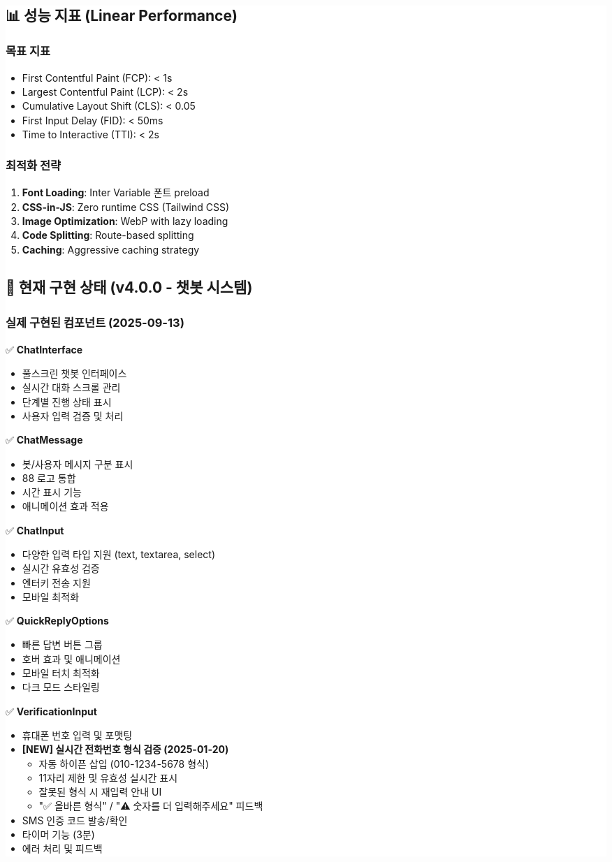 ## 📊 성능 지표 (Linear Performance)

### 목표 지표
- First Contentful Paint (FCP): < 1s
- Largest Contentful Paint (LCP): < 2s
- Cumulative Layout Shift (CLS): < 0.05
- First Input Delay (FID): < 50ms
- Time to Interactive (TTI): < 2s

### 최적화 전략
1. **Font Loading**: Inter Variable 폰트 preload
2. **CSS-in-JS**: Zero runtime CSS (Tailwind CSS)
3. **Image Optimization**: WebP with lazy loading
4. **Code Splitting**: Route-based splitting
5. **Caching**: Aggressive caching strategy

## 📌 현재 구현 상태 (v4.0.0 - 챗봇 시스템)

### 실제 구현된 컴포넌트 (2025-09-13)
✅ **ChatInterface**
- 풀스크린 챗봇 인터페이스
- 실시간 대화 스크롤 관리
- 단계별 진행 상태 표시
- 사용자 입력 검증 및 처리

✅ **ChatMessage**
- 봇/사용자 메시지 구분 표시
- 88 로고 통합
- 시간 표시 기능
- 애니메이션 효과 적용

✅ **ChatInput**
- 다양한 입력 타입 지원 (text, textarea, select)
- 실시간 유효성 검증
- 엔터키 전송 지원
- 모바일 최적화

✅ **QuickReplyOptions**
- 빠른 답변 버튼 그룹
- 호버 효과 및 애니메이션
- 모바일 터치 최적화
- 다크 모드 스타일링

✅ **VerificationInput**
- 휴대폰 번호 입력 및 포맷팅
- **[NEW] 실시간 전화번호 형식 검증 (2025-01-20)**
  - 자동 하이픈 삽입 (010-1234-5678 형식)
  - 11자리 제한 및 유효성 실시간 표시
  - 잘못된 형식 시 재입력 안내 UI
  - "✅ 올바른 형식" / "⚠️ 숫자를 더 입력해주세요" 피드백
- SMS 인증 코드 발송/확인
- 타이머 기능 (3분)
- 에러 처리 및 피드백

